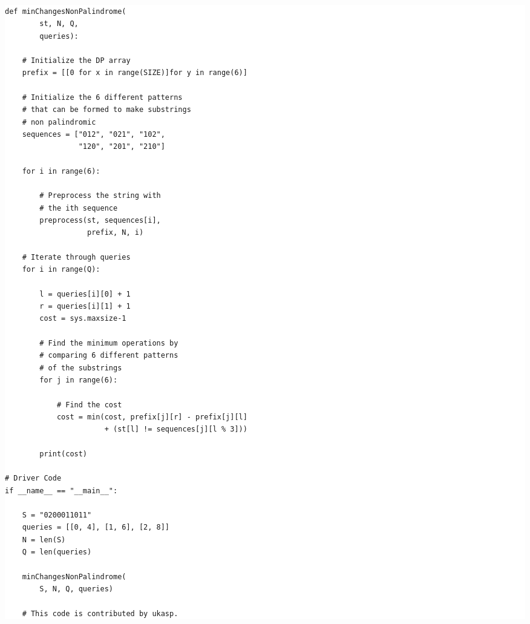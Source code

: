 ```
def minChangesNonPalindrome(
        st, N, Q,
        queries):

    # Initialize the DP array
    prefix = [[0 for x in range(SIZE)]for y in range(6)]

    # Initialize the 6 different patterns
    # that can be formed to make substrings
    # non palindromic
    sequences = ["012", "021", "102",
                 "120", "201", "210"]

    for i in range(6):

        # Preprocess the string with
        # the ith sequence
        preprocess(st, sequences[i],
                   prefix, N, i)

    # Iterate through queries
    for i in range(Q):

        l = queries[i][0] + 1
        r = queries[i][1] + 1
        cost = sys.maxsize-1

        # Find the minimum operations by
        # comparing 6 different patterns
        # of the substrings
        for j in range(6):

            # Find the cost
            cost = min(cost, prefix[j][r] - prefix[j][l]
                       + (st[l] != sequences[j][l % 3]))

        print(cost)

# Driver Code
if __name__ == "__main__":

    S = "0200011011"
    queries = [[0, 4], [1, 6], [2, 8]]
    N = len(S)
    Q = len(queries)

    minChangesNonPalindrome(
        S, N, Q, queries)

    # This code is contributed by ukasp.
```

